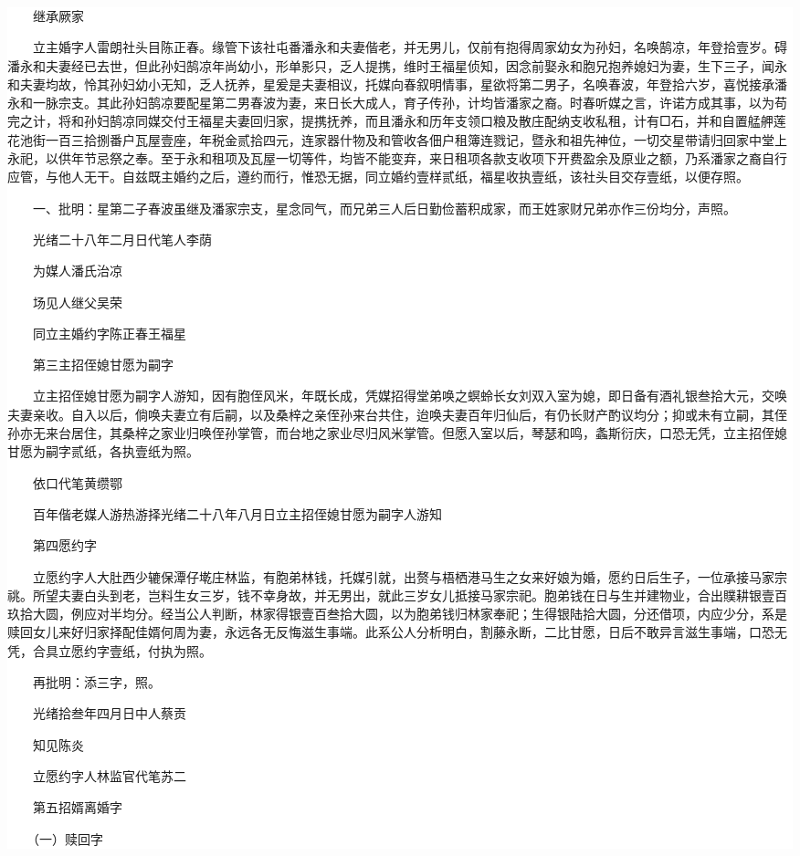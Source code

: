 　　继承厥家 

　　立主婚字人雷朗社头目陈正春。缘管下该社屯番潘永和夫妻偕老，并无男儿，仅前有抱得周家幼女为孙妇，名唤鹄凉，年登拾壹岁。碍潘永和夫妻经已去世，但此孙妇鹄凉年尚幼小，形单影只，乏人提携，维时王福星侦知，因念前娶永和胞兄抱养媳妇为妻，生下三子，闻永和夫妻均故，怜其孙妇幼小无知，乏人抚养，星爰是夫妻相议，托媒向春叙明情事，星欲将第二男子，名唤春波，年登拾六岁，喜悦接承潘永和一脉宗支。其此孙妇鹄凉要配星第二男春波为妻，来日长大成人，育子传孙，计均皆潘家之裔。时春听媒之言，许诺方成其事，以为苟完之计，将和孙妇鹄凉同媒交付王福星夫妻回归家，提携抚养，而且潘永和历年支领口粮及散庄配纳支收私租，计有□石，并和自置艋舺莲花池街一百三拾捌番户瓦屋壹座，年税金贰拾四元，连家器什物及和管收各佃户租簿连戮记，暨永和祖先神位，一切交星带请归回家中堂上永祀，以供年节忌祭之奉。至于永和租项及瓦屋一切等件，均皆不能变弃，来日租项各款支收项下开费盈余及原业之额，乃系潘家之裔自行应管，与他人无干。自兹既主婚约之后，遵约而行，惟恐无据，同立婚约壹样贰纸，福星收执壹纸，该社头目交存壹纸，以便存照。 

　　一、批明：星第二子春波虽继及潘家宗支，星念同气，而兄弟三人后日勤俭蓄积成家，而王姓家财兄弟亦作三份均分，声照。 

　　光绪二十八年二月日代笔人李荫 

　　为媒人潘氏治凉 

　　场见人继父吴荣 

　　同立主婚约字陈正春王福星 

　　第三主招侄媳甘愿为嗣字 

　　立主招侄媳甘愿为嗣字人游知，因有胞侄风米，年既长成，凭媒招得堂弟唤之螟蛉长女刘双入室为媳，即日备有酒礼银叁拾大元，交唤夫妻亲收。自入以后，倘唤夫妻立有后嗣，以及桑梓之亲侄孙来台共住，迨唤夫妻百年归仙后，有仍长财产酌议均分；抑或未有立嗣，其侄孙亦无来台居住，其桑梓之家业归唤侄孙掌管，而台地之家业尽归风米掌管。但愿入室以后，琴瑟和鸣，螽斯衍庆，口恐无凭，立主招侄媳甘愿为嗣字贰纸，各执壹纸为照。 

　　依口代笔黄缵鄂 

　　百年偕老媒人游热游择光绪二十八年八月日立主招侄媳甘愿为嗣字人游知 

　　第四愿约字 

　　立愿约字人大肚西少辘保潭仔墘庄林监，有胞弟林钱，托媒引就，出赘与梧栖港马生之女来好娘为婚，愿约日后生子，一位承接马家宗祧。所望夫妻白头到老，岂料生女三岁，钱不幸身故，并无男出，就此三岁女儿抵接马家宗祀。胞弟钱在日与生并建物业，合出贌耕银壹百玖拾大圆，例应对半均分。经当公人判断，林家得银壹百叁拾大圆，以为胞弟钱归林家奉祀；生得银陆拾大圆，分还借项，内应少分，系是赎回女儿来好归家择配佳婿何周为妻，永远各无反悔滋生事端。此系公人分析明白，割藤永断，二比甘愿，日后不敢异言滋生事端，口恐无凭，合具立愿约字壹纸，付执为照。 

　　再批明：添三字，照。 

　　光绪拾叁年四月日中人蔡贡 

　　知见陈炎 

　　立愿约字人林监官代笔苏二 

　　第五招婿离婚字 

　　（一）赎回字 


